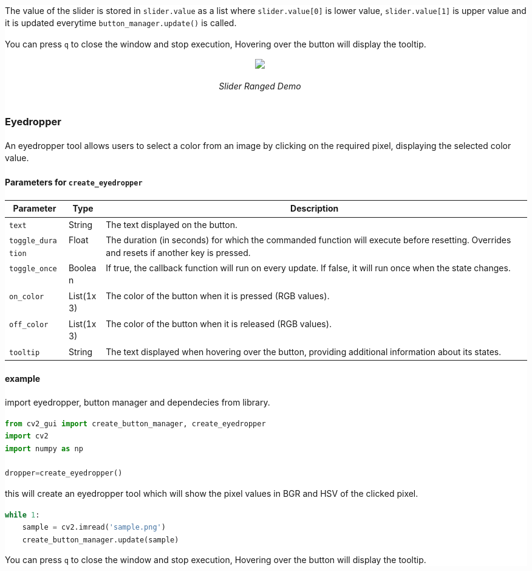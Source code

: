 ```python
```
The value of the slider is stored in `slider.value` as a list where `slider.value[0]` is lower value, `slider.value[1]` is upper value and it is updated everytime `button_manager.update()` is called.

You can press `q` to close the window and stop execution,
Hovering over the button will display the tooltip.

<div align="center">
  <div style="display: inline-block; margin-right: 20px;">
    <img src="media/slider_ranged_video.gif" width="600" />
    <p><em>Slider Ranged Demo</em></p>
  </div>
</div>


### Eyedropper

An eyedropper tool allows users to select a color from an image by clicking on the required pixel, displaying the selected color value.

#### Parameters for `create_eyedropper`

| **Parameter**       | **Type**       | **Description**                                                                                      |
|----------------------|----------------|------------------------------------------------------------------------------------------------------|
| `text`              | String         | The text displayed on the button.                                                                   |
| `toggle_duration`   | Float          | The duration (in seconds) for which the commanded function will execute before resetting. Overrides and resets if another key is pressed. |
| `toggle_once`       | Boolean        | If true, the callback function will run on every update. If false, it will run once when the state changes. |
| `on_color`          | List(1x3)      | The color of the button when it is pressed (RGB values).                                            |
| `off_color`         | List(1x3)      | The color of the button when it is released (RGB values).                                           |
| `tooltip`           | String         | The text displayed when hovering over the button, providing additional information about its states. |


#### example

import eyedropper, button manager and dependecies from library.
```python
from cv2_gui import create_button_manager, create_eyedropper
import cv2
import numpy as np

dropper=create_eyedropper()
```
this will create an eyedropper tool which will show the pixel values in BGR and HSV of the clicked pixel.
```python
while 1:
    sample = cv2.imread('sample.png')
    create_button_manager.update(sample)
```
You can press `q` to close the window and stop execution,
Hovering over the button will display the tooltip.
